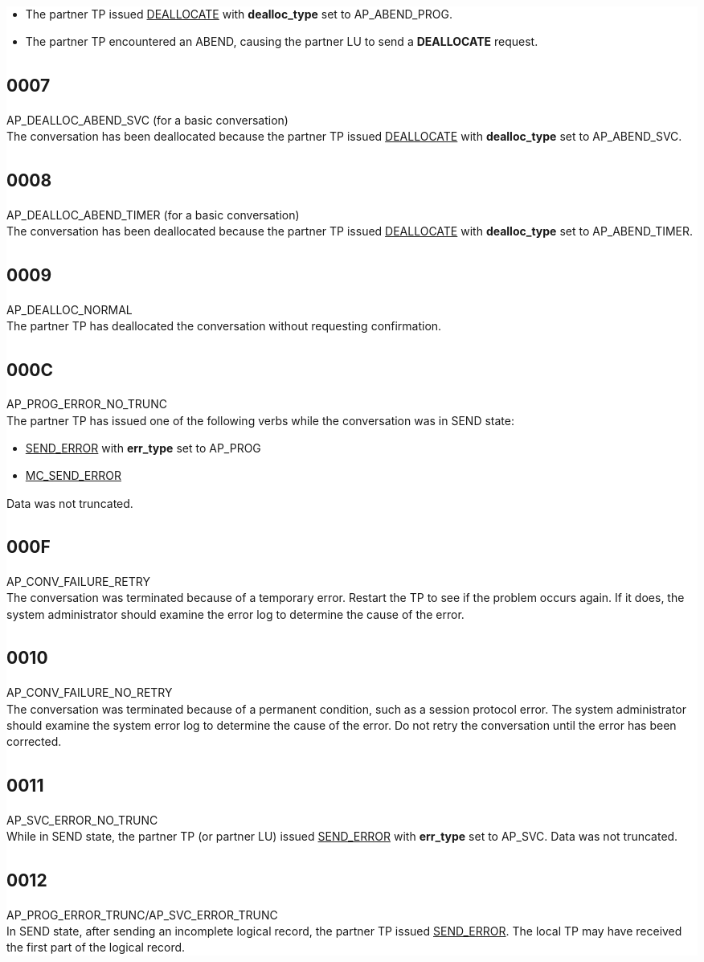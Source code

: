 -   The partner TP issued [DEALLOCATE](../core/deallocate.md) with **dealloc_type** set to AP_ABEND_PROG.  
  
-   The partner TP encountered an ABEND, causing the partner LU to send a **DEALLOCATE** request.  
  
## 0007  
 AP_DEALLOC_ABEND_SVC (for a basic conversation)  
 The conversation has been deallocated because the partner TP issued [DEALLOCATE](../core/deallocate.md) with **dealloc_type** set to AP_ABEND_SVC.  
  
## 0008  
 AP_DEALLOC_ABEND_TIMER (for a basic conversation)  
 The conversation has been deallocated because the partner TP issued [DEALLOCATE](../core/deallocate.md) with **dealloc_type** set to AP_ABEND_TIMER.  
  
## 0009  
 AP_DEALLOC_NORMAL  
 The partner TP has deallocated the conversation without requesting confirmation.  
  
## 000C  
 AP_PROG_ERROR_NO_TRUNC  
 The partner TP has issued one of the following verbs while the conversation was in SEND state:  
  
-   [SEND_ERROR](../core/send-error.md) with **err_type** set to AP_PROG  
  
-   [MC_SEND_ERROR](../core/mc-send-error.md)  
  
 Data was not truncated.  
  
## 000F  
 AP_CONV_FAILURE_RETRY  
 The conversation was terminated because of a temporary error. Restart the TP to see if the problem occurs again. If it does, the system administrator should examine the error log to determine the cause of the error.  
  
## 0010  
 AP_CONV_FAILURE_NO_RETRY  
 The conversation was terminated because of a permanent condition, such as a session protocol error. The system administrator should examine the system error log to determine the cause of the error. Do not retry the conversation until the error has been corrected.  
  
## 0011  
 AP_SVC_ERROR_NO_TRUNC  
 While in SEND state, the partner TP (or partner LU) issued [SEND_ERROR](../core/send-error.md) with **err_type** set to AP_SVC. Data was not truncated.  
  
## 0012  
 AP_PROG_ERROR_TRUNC/AP_SVC_ERROR_TRUNC  
 In SEND state, after sending an incomplete logical record, the partner TP issued [SEND_ERROR](../core/send-error.md). The local TP may have received the first part of the logical record.  
  